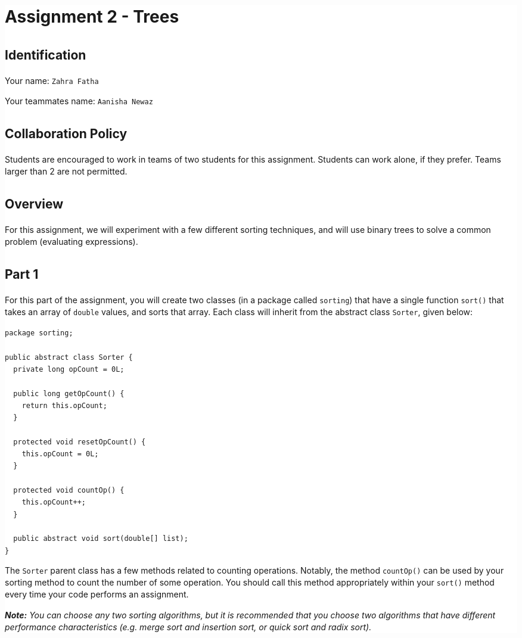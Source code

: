 # Assignment 2 - Trees

## Identification

Your name:  `Zahra Fatha`

Your teammates name:  `Aanisha Newaz`

## Collaboration Policy
Students are encouraged to work in teams of two students for this assignment. Students can work alone, if they prefer.  Teams larger than 2 are not permitted.

## Overview
For this assignment, we will experiment with a few different sorting techniques, and will use binary trees to solve a common problem (evaluating expressions).

## Part 1
For this part of the assignment, you will create two classes (in a package called `sorting`) that have a single function `sort()` that takes an array of `double` values, and sorts that array.  Each class will inherit from the abstract class `Sorter`, given below:

```
package sorting;

public abstract class Sorter {
  private long opCount = 0L;

  public long getOpCount() {
    return this.opCount;
  }

  protected void resetOpCount() {
    this.opCount = 0L;
  }

  protected void countOp() {
    this.opCount++;
  }

  public abstract void sort(double[] list);
}
```

The `Sorter` parent class has a few methods related to counting operations.  Notably, the method `countOp()` can be used by your sorting method to count the number of some operation.  You should call this method appropriately within your `sort()` method every time your code performs an assignment.

_**Note:**  You can choose any two sorting algorithms, but it is recommended that you choose two algorithms that have different performance characteristics (e.g. merge sort and insertion sort, or quick sort and radix sort)._
